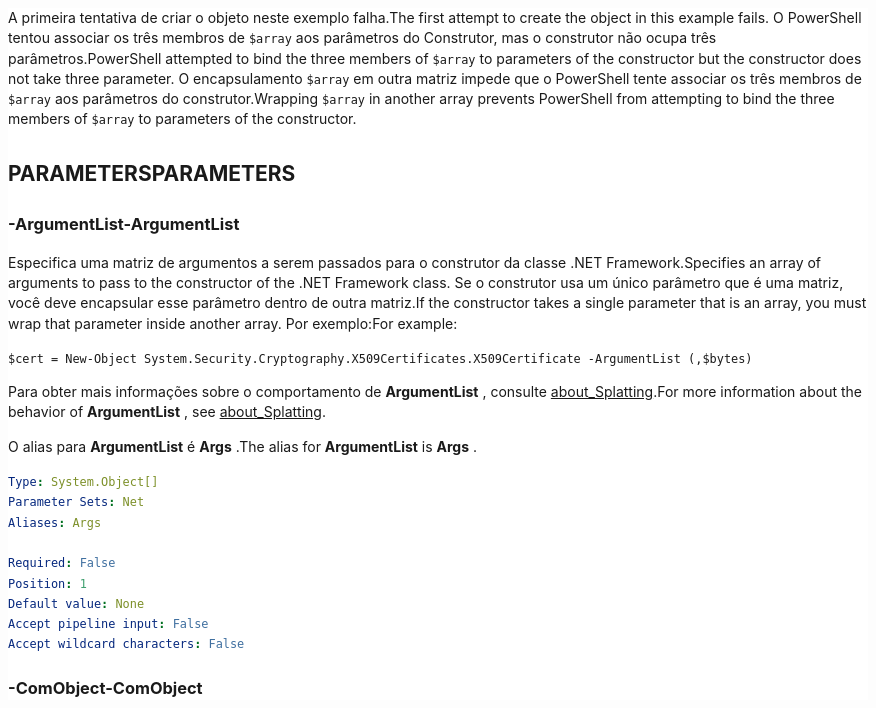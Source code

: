 <span data-ttu-id="35f5b-139">A primeira tentativa de criar o objeto neste exemplo falha.</span><span class="sxs-lookup"><span data-stu-id="35f5b-139">The first attempt to create the object in this example fails.</span></span> <span data-ttu-id="35f5b-140">O PowerShell tentou associar os três membros de `$array` aos parâmetros do Construtor, mas o construtor não ocupa três parâmetros.</span><span class="sxs-lookup"><span data-stu-id="35f5b-140">PowerShell attempted to bind the three members of `$array` to parameters of the constructor but the constructor does not take three parameter.</span></span> <span data-ttu-id="35f5b-141">O encapsulamento `$array` em outra matriz impede que o PowerShell tente associar os três membros de `$array` aos parâmetros do construtor.</span><span class="sxs-lookup"><span data-stu-id="35f5b-141">Wrapping `$array` in another array prevents PowerShell from attempting to bind the three members of `$array` to parameters of the constructor.</span></span>

## <span data-ttu-id="35f5b-142">PARAMETERS</span><span class="sxs-lookup"><span data-stu-id="35f5b-142">PARAMETERS</span></span>

### <span data-ttu-id="35f5b-143">-ArgumentList</span><span class="sxs-lookup"><span data-stu-id="35f5b-143">-ArgumentList</span></span>

<span data-ttu-id="35f5b-144">Especifica uma matriz de argumentos a serem passados para o construtor da classe .NET Framework.</span><span class="sxs-lookup"><span data-stu-id="35f5b-144">Specifies an array of arguments to pass to the constructor of the .NET Framework class.</span></span> <span data-ttu-id="35f5b-145">Se o construtor usa um único parâmetro que é uma matriz, você deve encapsular esse parâmetro dentro de outra matriz.</span><span class="sxs-lookup"><span data-stu-id="35f5b-145">If the constructor takes a single parameter that is an array, you must wrap that parameter inside another array.</span></span> <span data-ttu-id="35f5b-146">Por exemplo:</span><span class="sxs-lookup"><span data-stu-id="35f5b-146">For example:</span></span>

`$cert = New-Object System.Security.Cryptography.X509Certificates.X509Certificate -ArgumentList (,$bytes)`

<span data-ttu-id="35f5b-147">Para obter mais informações sobre o comportamento de **ArgumentList** , consulte [about_Splatting](../Microsoft.PowerShell.Core/About/about_Splatting.md#splatting-with-arrays).</span><span class="sxs-lookup"><span data-stu-id="35f5b-147">For more information about the behavior of **ArgumentList** , see [about_Splatting](../Microsoft.PowerShell.Core/About/about_Splatting.md#splatting-with-arrays).</span></span>

<span data-ttu-id="35f5b-148">O alias para **ArgumentList** é **Args** .</span><span class="sxs-lookup"><span data-stu-id="35f5b-148">The alias for **ArgumentList** is **Args** .</span></span>

```yaml
Type: System.Object[]
Parameter Sets: Net
Aliases: Args

Required: False
Position: 1
Default value: None
Accept pipeline input: False
Accept wildcard characters: False
```

### <span data-ttu-id="35f5b-149">-ComObject</span><span class="sxs-lookup"><span data-stu-id="35f5b-149">-ComObject</span></span>
